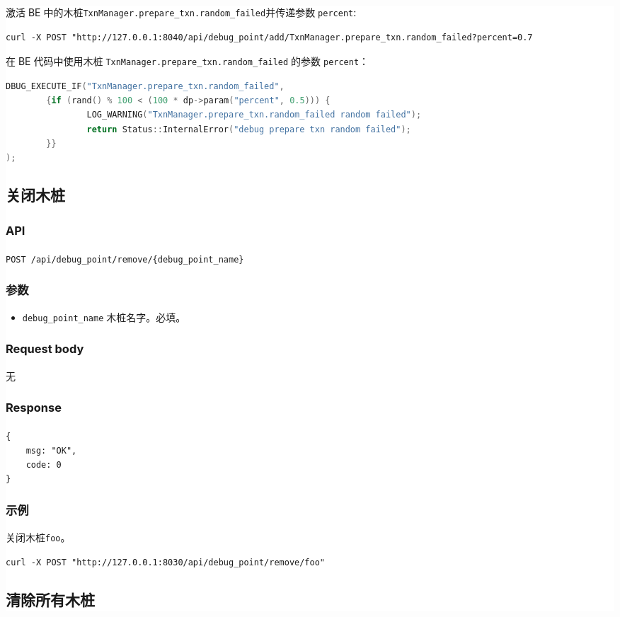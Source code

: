 
激活 BE 中的木桩`TxnManager.prepare_txn.random_failed`并传递参数 `percent`:
```
curl -X POST "http://127.0.0.1:8040/api/debug_point/add/TxnManager.prepare_txn.random_failed?percent=0.7
```
在 BE 代码中使用木桩 `TxnManager.prepare_txn.random_failed` 的参数 `percent`：
```c++
DBUG_EXECUTE_IF("TxnManager.prepare_txn.random_failed",
		{if (rand() % 100 < (100 * dp->param("percent", 0.5))) {
		        LOG_WARNING("TxnManager.prepare_txn.random_failed random failed");
		        return Status::InternalError("debug prepare txn random failed");
		}}
);
```


## 关闭木桩

### API

```
POST /api/debug_point/remove/{debug_point_name}
```


### 参数

* `debug_point_name`
    木桩名字。必填。     


### Request body

无

### Response

```
{
    msg: "OK",
    code: 0
}
```
    
### 示例


关闭木桩`foo`。
	
	
```
curl -X POST "http://127.0.0.1:8030/api/debug_point/remove/foo"
```
    
## 清除所有木桩
